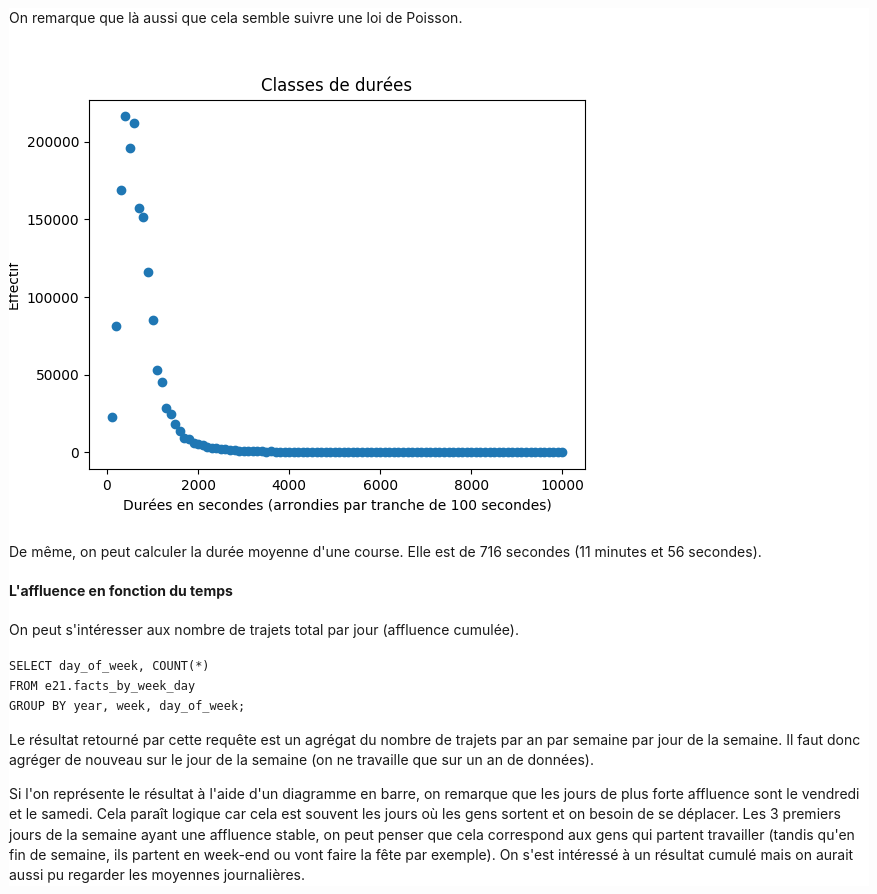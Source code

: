 On remarque que là aussi que cela semble suivre une loi de Poisson.

![Nombre de trajets en fonction de la durée](durations_by_partition.png)

De même, on peut calculer la durée moyenne d'une course. Elle est de 716 secondes (11 minutes et 56 secondes).

#### L'affluence en fonction du temps

On peut s'intéresser aux nombre de trajets total par jour (affluence cumulée). 

```cql
SELECT day_of_week, COUNT(*)
FROM e21.facts_by_week_day
GROUP BY year, week, day_of_week;
```

Le résultat retourné par cette requête est un agrégat du nombre de trajets par an par semaine par jour de la semaine. Il faut donc agréger de nouveau sur le jour de la semaine (on ne travaille que sur un an de données).

Si l'on représente le résultat à l'aide d'un diagramme en barre, on remarque que les jours de plus forte affluence sont le vendredi et le samedi. Cela paraît logique car cela est souvent les jours où les gens sortent et on besoin de se déplacer. Les 3 premiers jours de la semaine ayant une affluence stable, on peut penser que cela correspond aux gens qui partent travailler (tandis qu'en fin de semaine, ils partent en week-end ou vont faire la fête par exemple). On s'est intéressé à un résultat cumulé mais on aurait aussi pu regarder les moyennes journalières.

